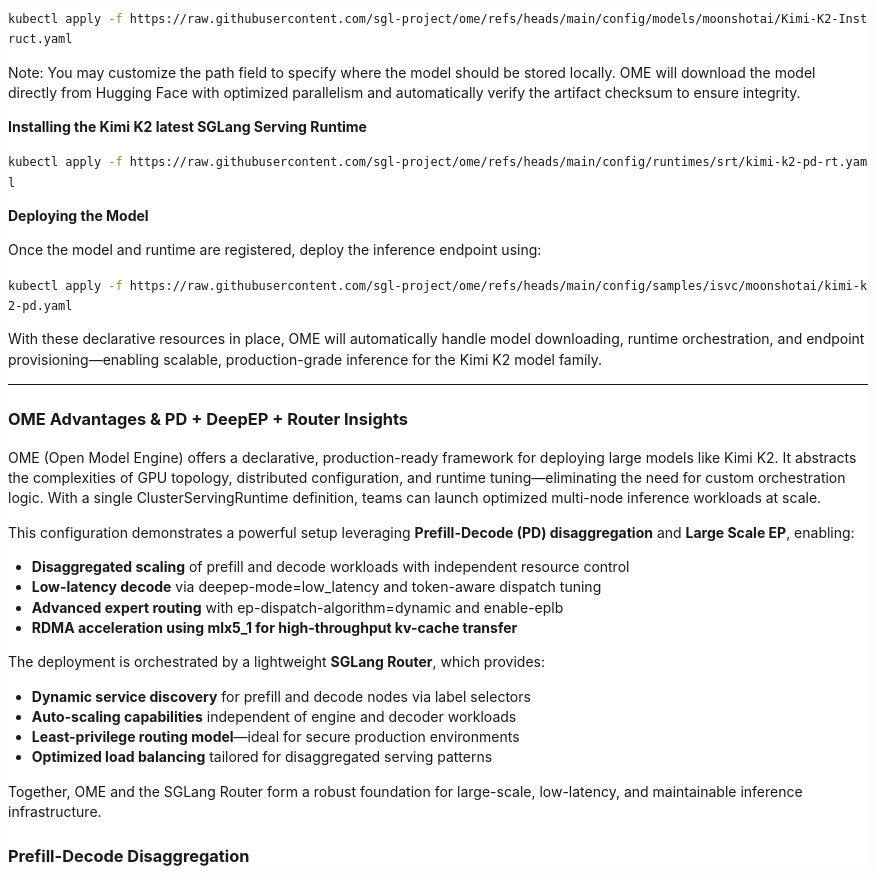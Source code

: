 ```bash
kubectl apply -f https://raw.githubusercontent.com/sgl-project/ome/refs/heads/main/config/models/moonshotai/Kimi-K2-Instruct.yaml
```

Note: You may customize the path field to specify where the model should be stored locally. OME will download the model directly from Hugging Face with optimized parallelism and automatically verify the artifact checksum to ensure integrity.

**Installing the Kimi K2 latest SGLang Serving Runtime**

```bash
kubectl apply -f https://raw.githubusercontent.com/sgl-project/ome/refs/heads/main/config/runtimes/srt/kimi-k2-pd-rt.yaml
```

**Deploying the Model**

Once the model and runtime are registered, deploy the inference endpoint using:

```bash
kubectl apply -f https://raw.githubusercontent.com/sgl-project/ome/refs/heads/main/config/samples/isvc/moonshotai/kimi-k2-pd.yaml
```

With these declarative resources in place, OME will automatically handle model downloading, runtime orchestration, and endpoint provisioning—enabling scalable, production-grade inference for the Kimi K2 model family.

---

### **OME Advantages & PD + DeepEP + Router Insights**

OME (Open Model Engine) offers a declarative, production-ready framework for deploying large models like Kimi K2. It abstracts the complexities of GPU topology, distributed configuration, and runtime tuning—eliminating the need for custom orchestration logic. With a single ClusterServingRuntime definition, teams can launch optimized multi-node inference workloads at scale.

This configuration demonstrates a powerful setup leveraging **Prefill-Decode (PD) disaggregation** and **Large Scale EP**, enabling:

- **Disaggregated scaling** of prefill and decode workloads with independent resource control
- **Low-latency decode** via deepep-mode=low_latency and token-aware dispatch tuning
- **Advanced expert routing** with ep-dispatch-algorithm=dynamic and enable-eplb
- **RDMA acceleration using mlx5_1 for high-throughput kv-cache transfer**

The deployment is orchestrated by a lightweight **SGLang Router**, which provides:

- **Dynamic service discovery** for prefill and decode nodes via label selectors
- **Auto-scaling capabilities** independent of engine and decoder workloads
- **Least-privilege routing model**—ideal for secure production environments
- **Optimized load balancing** tailored for disaggregated serving patterns

Together, OME and the SGLang Router form a robust foundation for large-scale, low-latency, and maintainable inference infrastructure.

### Prefill-Decode Disaggregation

